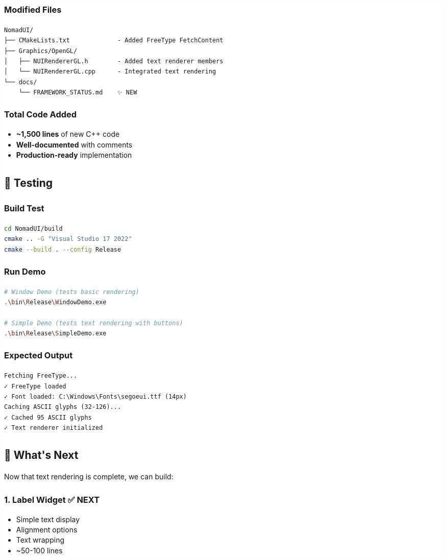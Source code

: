 ### Modified Files
```
NomadUI/
├── CMakeLists.txt             - Added FreeType FetchContent
├── Graphics/OpenGL/
│   ├── NUIRendererGL.h        - Added text renderer members
│   └── NUIRendererGL.cpp      - Integrated text rendering
└── docs/
    └── FRAMEWORK_STATUS.md    ✨ NEW
```

### Total Code Added
- **~1,500 lines** of new C++ code
- **Well-documented** with comments
- **Production-ready** implementation

## 🧪 Testing

### Build Test
```bash
cd NomadUI/build
cmake .. -G "Visual Studio 17 2022"
cmake --build . --config Release
```

### Run Demo
```bash
# Window Demo (tests basic rendering)
.\bin\Release\WindowDemo.exe

# Simple Demo (tests text rendering with buttons)
.\bin\Release\SimpleDemo.exe
```

### Expected Output
```
Fetching FreeType...
✓ FreeType loaded
✓ Font loaded: C:\Windows\Fonts\segoeui.ttf (14px)
Caching ASCII glyphs (32-126)...
✓ Cached 95 ASCII glyphs
✓ Text renderer initialized
```

## 🎯 What's Next

Now that text rendering is complete, we can build:

### 1. Label Widget ✅ NEXT
- Simple text display
- Alignment options
- Text wrapping
- ~50-100 lines
